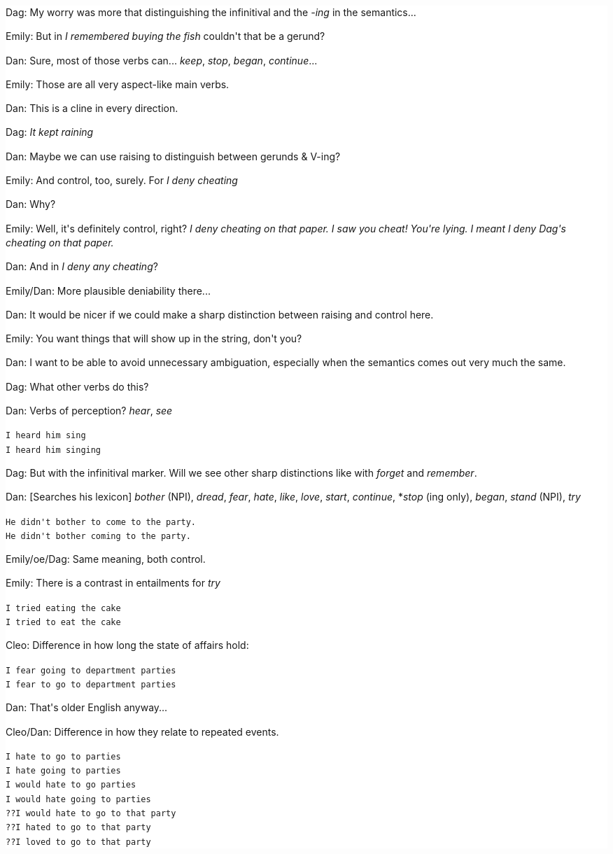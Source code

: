 
Dag: My worry was more that distinguishing the infinitival and the
*-ing* in the semantics...

Emily: But in *I remembered buying the fish* couldn't that be a gerund?

Dan: Sure, most of those verbs can... *keep*, *stop*, *began*,
*continue*...

Emily: Those are all very aspect-like main verbs.

Dan: This is a cline in every direction.

Dag: *It kept raining*

Dan: Maybe we can use raising to distinguish between gerunds & V-ing?

Emily: And control, too, surely. For *I deny cheating*

Dan: Why?

Emily: Well, it's definitely control, right? *I deny cheating on that
paper.* *I saw you cheat! You're lying.* *I meant I deny Dag's cheating
on that paper.*

Dan: And in *I deny any cheating*?

Emily/Dan: More plausible deniability there...

Dan: It would be nicer if we could make a sharp distinction between
raising and control here.

Emily: You want things that will show up in the string, don't you?

Dan: I want to be able to avoid unnecessary ambiguation, especially when
the semantics comes out very much the same.

Dag: What other verbs do this?

Dan: Verbs of perception? *hear*, *see*

    I heard him sing
    I heard him singing

Dag: But with the infinitival marker. Will we see other sharp
distinctions like with *forget* and *remember*.

Dan: \[Searches his lexicon\] *bother* (NPI), *dread*, *fear*, *hate*,
*like*, *love*, *start*, *continue*, \**stop* (ing only), *began*,
*stand* (NPI), *try*

    He didn't bother to come to the party.
    He didn't bother coming to the party.

Emily/oe/Dag: Same meaning, both control.

Emily: There is a contrast in entailments for *try*

    I tried eating the cake
    I tried to eat the cake

Cleo: Difference in how long the state of affairs hold:

    I fear going to department parties
    I fear to go to department parties

Dan: That's older English anyway...

Cleo/Dan: Difference in how they relate to repeated events.

    I hate to go to parties
    I hate going to parties
    I would hate to go parties
    I would hate going to parties
    ??I would hate to go to that party
    ??I hated to go to that party
    ??I loved to go to that party